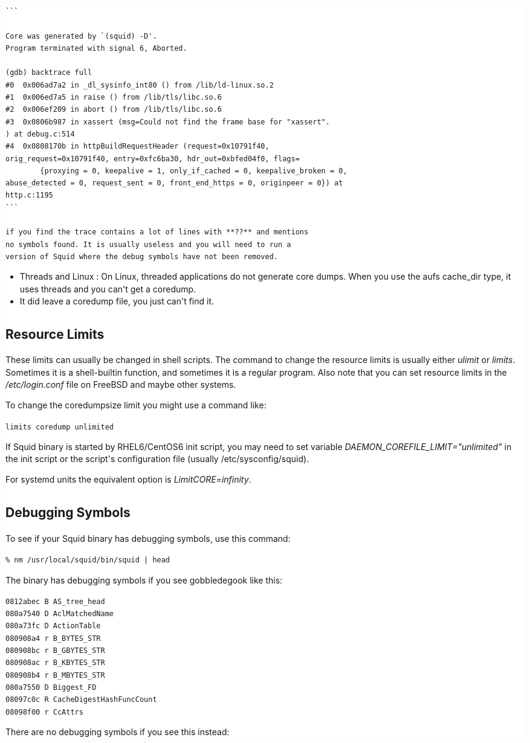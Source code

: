     ```

    Core was generated by `(squid) -D'.
    Program terminated with signal 6, Aborted.

    (gdb) backtrace full
    #0  0x006ad7a2 in _dl_sysinfo_int80 () from /lib/ld-linux.so.2
    #1  0x006ed7a5 in raise () from /lib/tls/libc.so.6
    #2  0x006ef209 in abort () from /lib/tls/libc.so.6
    #3  0x0806b987 in xassert (msg=Could not find the frame base for "xassert".
    ) at debug.c:514
    #4  0x0808170b in httpBuildRequestHeader (request=0x10791f40,
    orig_request=0x10791f40, entry=0xfc6ba30, hdr_out=0xbfed04f0, flags=
            {proxying = 0, keepalive = 1, only_if_cached = 0, keepalive_broken = 0,
    abuse_detected = 0, request_sent = 0, front_end_https = 0, originpeer = 0}) at
    http.c:1195
    ```

    if you find the trace contains a lot of lines with **??** and mentions
    no symbols found. It is usually useless and you will need to run a
    version of Squid where the debug symbols have not been removed.
- Threads and Linux
: On Linux, threaded applications do not generate core dumps. When
    you use the aufs cache_dir type, it uses threads and you can't
    get a coredump.
- It did leave a coredump file, you just can't find it.

## Resource Limits

These limits can usually be changed in shell scripts. The command to
change the resource limits is usually either *ulimit* or *limits*.
Sometimes it is a shell-builtin function, and sometimes it is a regular
program. Also note that you can set resource limits in the
*/etc/login.conf* file on FreeBSD and maybe other systems.

To change the coredumpsize limit you might use a command like:

    limits coredump unlimited

If Squid binary is started by RHEL6/CentOS6 init script, you may need to
set variable *DAEMON_COREFILE_LIMIT="unlimited"* in the init script or
the script's configuration file (usually /etc/sysconfig/squid).

For systemd units the equivalent option is *LimitCORE=infinity*.

## Debugging Symbols

To see if your Squid binary has debugging symbols, use this command:

    % nm /usr/local/squid/bin/squid | head

The binary has debugging symbols if you see gobbledegook like this:

```
0812abec B AS_tree_head
080a7540 D AclMatchedName
080a73fc D ActionTable
080908a4 r B_BYTES_STR
080908bc r B_GBYTES_STR
080908ac r B_KBYTES_STR
080908b4 r B_MBYTES_STR
080a7550 D Biggest_FD
08097c0c R CacheDigestHashFuncCount
08098f00 r CcAttrs
```
There are no debugging symbols if you see this instead:
